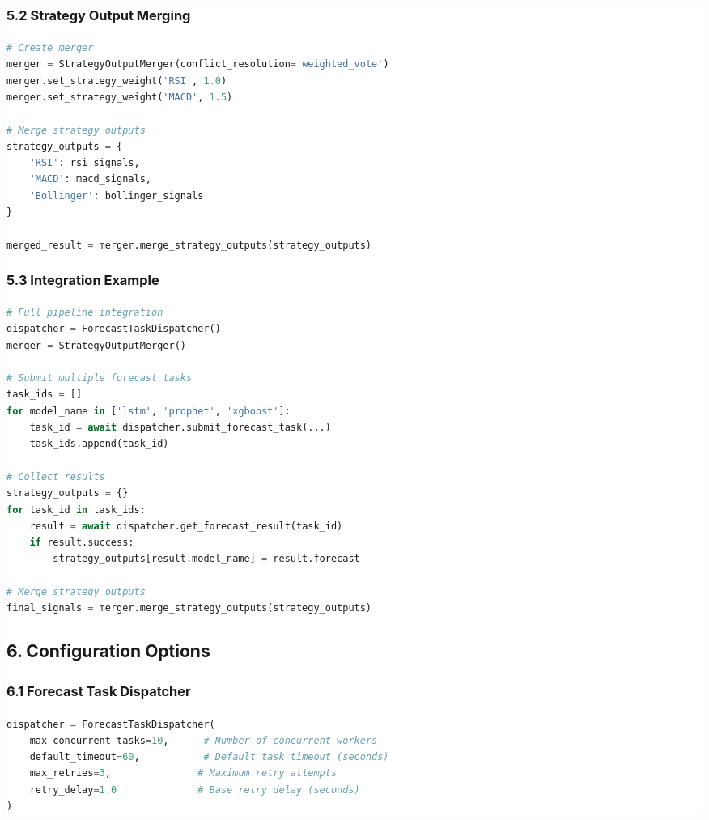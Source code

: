 ### 5.2 Strategy Output Merging
```python
# Create merger
merger = StrategyOutputMerger(conflict_resolution='weighted_vote')
merger.set_strategy_weight('RSI', 1.0)
merger.set_strategy_weight('MACD', 1.5)

# Merge strategy outputs
strategy_outputs = {
    'RSI': rsi_signals,
    'MACD': macd_signals,
    'Bollinger': bollinger_signals
}

merged_result = merger.merge_strategy_outputs(strategy_outputs)
```

### 5.3 Integration Example
```python
# Full pipeline integration
dispatcher = ForecastTaskDispatcher()
merger = StrategyOutputMerger()

# Submit multiple forecast tasks
task_ids = []
for model_name in ['lstm', 'prophet', 'xgboost']:
    task_id = await dispatcher.submit_forecast_task(...)
    task_ids.append(task_id)

# Collect results
strategy_outputs = {}
for task_id in task_ids:
    result = await dispatcher.get_forecast_result(task_id)
    if result.success:
        strategy_outputs[result.model_name] = result.forecast

# Merge strategy outputs
final_signals = merger.merge_strategy_outputs(strategy_outputs)
```

## 6. Configuration Options

### 6.1 Forecast Task Dispatcher
```python
dispatcher = ForecastTaskDispatcher(
    max_concurrent_tasks=10,      # Number of concurrent workers
    default_timeout=60,           # Default task timeout (seconds)
    max_retries=3,               # Maximum retry attempts
    retry_delay=1.0              # Base retry delay (seconds)
)
```
